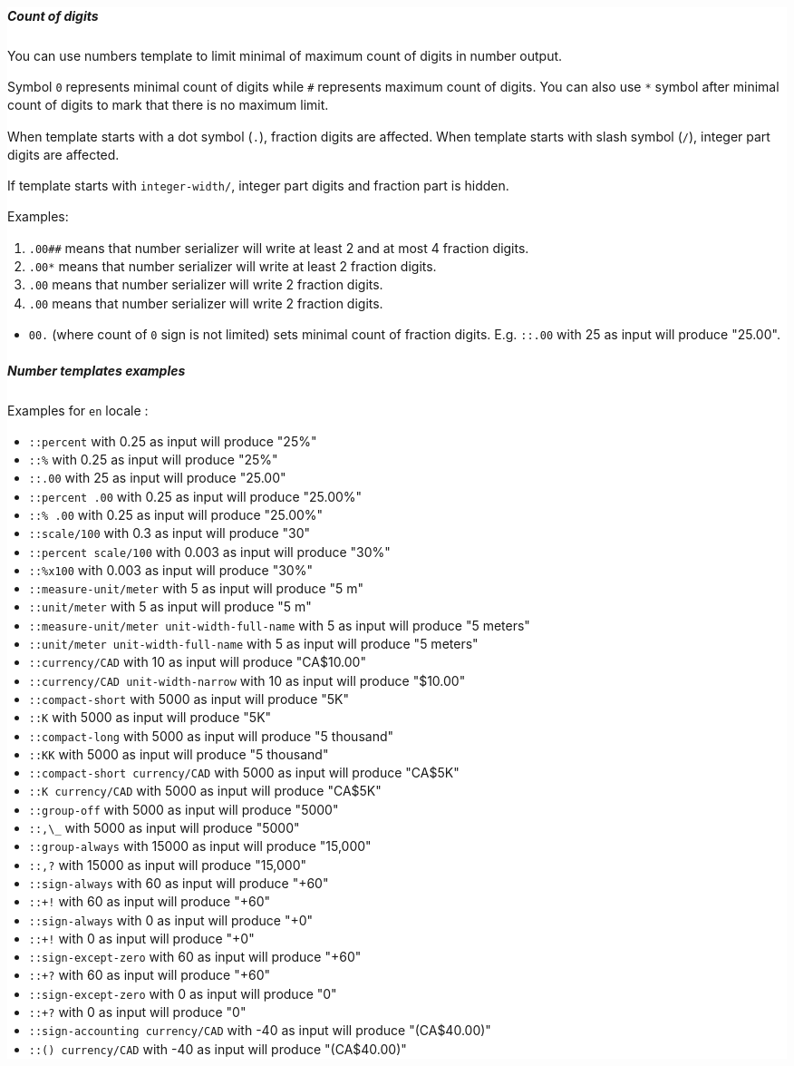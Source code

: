 ##### Count of digits

You can use numbers template to limit minimal of maximum count of digits in number output.

Symbol `0` represents minimal count of digits while `#` represents maximum count of digits.
You can also use `*` symbol after minimal count of digits to mark that there is no maximum limit.

When template starts with a dot symbol (`.`), fraction digits are affected. When template starts with slash symbol (`/`), integer part digits are affected.

If template starts with `integer-width/`, integer part digits and fraction part is hidden.

Examples:

1. `.00##` means that number serializer will write at least 2 and at most 4 fraction digits.
2. `.00*` means that number serializer will write at least 2 fraction digits.
3. `.00` means that number serializer will write 2 fraction digits.
4. `.00` means that number serializer will write 2 fraction digits.

- `00.` (where count of `0` sign is not limited) sets minimal count of fraction digits. E.g. `::.00` with 25 as input will produce "25.00".

##### Number templates examples

Examples for `en` locale :

- `::percent` with 0.25 as input will produce "25%"
- `::%` with 0.25 as input will produce "25%"
- `::.00` with 25 as input will produce "25.00"
- `::percent .00` with 0.25 as input will produce "25.00%"
- `::% .00` with 0.25 as input will produce "25.00%"
- `::scale/100` with 0.3 as input will produce "30"
- `::percent scale/100` with 0.003 as input will produce "30%"
- `::%x100` with 0.003 as input will produce "30%"
- `::measure-unit/meter` with 5 as input will produce "5 m"
- `::unit/meter` with 5 as input will produce "5 m"
- `::measure-unit/meter unit-width-full-name` with 5 as input will produce "5 meters"
- `::unit/meter unit-width-full-name` with 5 as input will produce "5 meters"
- `::currency/CAD` with 10 as input will produce "CA$10.00"
- `::currency/CAD unit-width-narrow` with 10 as input will produce "$10.00"
- `::compact-short` with 5000 as input will produce "5K"
- `::K` with 5000 as input will produce "5K"
- `::compact-long` with 5000 as input will produce "5 thousand"
- `::KK` with 5000 as input will produce "5 thousand"
- `::compact-short currency/CAD` with 5000 as input will produce "CA$5K"
- `::K currency/CAD` with 5000 as input will produce "CA$5K"
- `::group-off` with 5000 as input will produce "5000"
- `::,\_` with 5000 as input will produce "5000"
- `::group-always` with 15000 as input will produce "15,000"
- `::,?` with 15000 as input will produce "15,000"
- `::sign-always` with 60 as input will produce "+60"
- `::+!` with 60 as input will produce "+60"
- `::sign-always` with 0 as input will produce "+0"
- `::+!` with 0 as input will produce "+0"
- `::sign-except-zero` with 60 as input will produce "+60"
- `::+?` with 60 as input will produce "+60"
- `::sign-except-zero` with 0 as input will produce "0"
- `::+?` with 0 as input will produce "0"
- `::sign-accounting currency/CAD` with -40 as input will produce "(CA$40.00)"
- `::() currency/CAD` with -40 as input will produce "(CA$40.00)"
